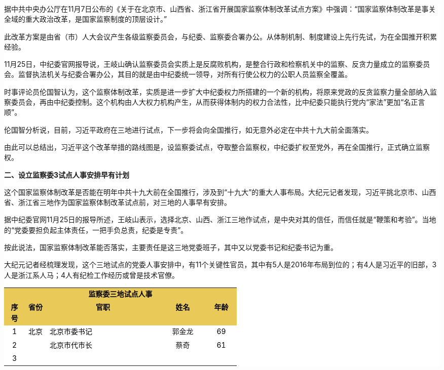 <p>据中共中央办公厅在11月7日公布的《关于在北京市、山西省、浙江省开展国家监察体制改革试点方案》中强调：“国家监察体制改革是事关全域的重大<ahref="https://github.com/19920513/djy/blob/master/gb/tag/%E6%94%BF%E6%B2%BB%E6%94%B9%E9%9D%A9.md#1">政治改革</a>，是国家监察制度的顶层设计。”</p>
<p>此改革方案是由省（市）人大会议产生各级监察委员会，与纪委、监察委合署办公。从体制机制、制度建设上先行先试，为在全国推开积累经验。</p>
<p>11月25日，中纪委官网报导说，王岐山确认监察委员会实质上是反腐败机构，是整合行政和检察机关中的监察、反贪力量成立的监察委员会。监督执法机关与纪委合署办公，其目的就是由中纪委统一领导，对所有行使公权力的公职人员监察全覆盖。</p>
<p>时事评论员伦国智认为，这个监察体制改革，实质是进一步扩大中纪委权力所搭建的一个新的机构，将原来党政的反贪监察力量全部纳入监察委员会，再由中纪委控制。这个机构由人大权力机构产生，从而获得体制内的权力合法性，比中纪委只能执行党内“家法”更加“名正言顺”。</p>
<p>伦国智分析说，目前，习近平政府在三地进行试点，下一步将会向全国推行，如无意外必定在中共<ahref="https://github.com/19920513/djy/blob/master/gb/tag/%E5%8D%81%E4%B9%9D%E5%A4%A7.md#1">十九大</a>前全面落实。</p>
<p>由此可以总结出，习近平这个改革举措的路线图是，设监察委试点，夺取整合监察权，中纪委扩权至党外，再在全国推行，正式确立监察权。</p>
<p><strong>二、设立监察委3试点人事安排早有计划</strong></p>
<p>这个国家监察体制改革是否能在明年中共十九大前在全国推行，涉及到“十九大”的重大人事布局。大纪元记者发现，习近平挑北京市、山西省、浙江省三地作为国家监察体制改革试点前，对三地的人事早有安排。</p>
<p>据中纪委官网11月25日的报导所述，王岐山表示，选择北京、山西、浙江三地作试点，是中央对其的信任，而信任就是“鞭策和考验”。当地的“党委要担负起主体责任，一把手负总责，纪委是专责”。</p>
<p>按此说法，国家监察体制改革能否落实，主要责任是这三地党委班子，其中又以党委书记和纪委书记为重。</p>
<p>大纪元记者经梳理发现，这个三地试点的党委人事安排中，有11个关键性官员，其中有5人是2016年布局到位的；有4人是习近平的旧部，3人是浙江系人马；4人有纪检工作经历或曾是技术官僚。</p>
<table border="0" cellspacing="0">
<colgroup width="41"></colgroup>
<colgroup width="42"></colgroup>
<colgroup width="224"></colgroup>
<colgroup width="91"></colgroup>
<colgroup width="61"></colgroup>
<tbody>
<tr>
<td style="text-align: center" colspan="5" align="center" valign="middle" bgcolor="#E9CA59" b="39"><b><span style="color: #000000;font-family: 'AR PL SungtiL GB'">监察委三地试点人事</span></b></td>
</tr>
<tr>
<td style="text-align: center" align="center" valign="middle" bgcolor="#E9CA59" b="34"><b><span style="color: #000000;font-family: 'AR PL SungtiL GB'">序号</span></b></td>
<td style="text-align: center" align="center" valign="middle" bgcolor="#E9CA59"><b><span style="color: #000000;font-family: 'AR PL SungtiL GB'">省份</span></b></td>
<td style="text-align: center" align="center" valign="middle" bgcolor="#E9CA59"><b><span style="color: #000000;font-family: 'AR PL SungtiL GB'">官职</span></b></td>
<td style="text-align: center" align="center" valign="middle" bgcolor="#E9CA59"><b><span style="color: #000000;font-family: 'AR PL SungtiL GB'">姓名</span></b></td>
<td style="text-align: center" align="center" valign="middle" bgcolor="#E9CA59"><b><span style="color: #000000;font-family: 'AR PL SungtiL GB'">年龄</span></b></td>
</tr>
<tr>
<td align="center" valign="middle" bgcolor="#FFFFFF" b="35"><span style="color: #000000">1</span></td>
<td rowspan="3" align="center" valign="middle" bgcolor="#FFFFFF"><span style="color: #000000;font-family: 'AR PL SungtiL GB'">北京</span></td>
<td align="left" valign="middle" bgcolor="#FFFFFF"><span style="color: #000000;font-family: 'AR PL SungtiL GB'">北京市委书记</span></td>
<td align="center" valign="middle" bgcolor="#FFFFFF"><span style="font-family: 'AR PL SungtiL GB'">郭金龙</span></td>
<td align="center" valign="middle" bgcolor="#FFFFFF"><span style="color: #000000">69</span></td>
</tr>
<tr>
<td align="center" valign="middle" bgcolor="#FFFFFF" b="35"><span style="color: #000000">2</span></td>
<td align="left" valign="middle" bgcolor="#FFFFFF"><span style="color: #000000;font-family: 'AR PL SungtiL GB'">北京市代市长</span></td>
<td align="center" valign="middle" bgcolor="#FFFFFF"><span style="font-family: 'AR PL SungtiL GB'">蔡奇</span></td>
<td align="center" valign="middle" bgcolor="#FFFFFF"><span style="color: #000000">61</span></td>
</tr>
<tr>
<td align="center" valign="middle" bgcolor="#FFFFFF" b="35"><span style="color: #000000">3</span></td>